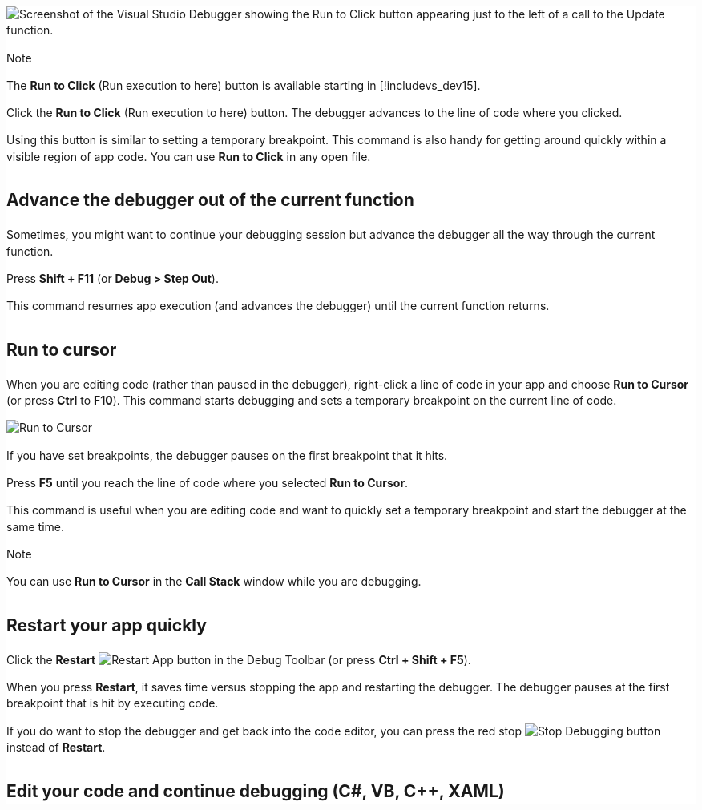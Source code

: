 ![Screenshot of the Visual Studio Debugger showing the Run to Click button appearing just to the left of a call to the Update function.](../debugger/media/dbg-tour-run-to-click-2.png)

> [!NOTE]
> The **Run to Click** (Run execution to here) button is available starting in [!include[vs_dev15](../misc/includes/vs_dev15_md.md)].

Click the **Run to Click** (Run execution to here) button. The debugger advances to the line of code where you clicked.

Using this button is similar to setting a temporary breakpoint. This command is also handy for getting around quickly within a visible region of app code. You can use **Run to Click** in any open file.

## Advance the debugger out of the current function

Sometimes, you might want to continue your debugging session but advance the debugger all the way through the current function.

Press **Shift + F11** (or **Debug > Step Out**).

This command resumes app execution (and advances the debugger) until the current function returns.

## Run to cursor

When you are editing code (rather than paused in the debugger), right-click a line of code in your app and choose **Run to Cursor** (or press **Ctrl** to **F10**). This command starts debugging and sets a temporary breakpoint on the current line of code.

![Run to Cursor](../debugger/media/dbg-tour-run-to-cursor.png "Run to Cursor")

If you have set breakpoints, the debugger pauses on the first breakpoint that it hits.

Press **F5** until you reach the line of code where you selected **Run to Cursor**.

This command is useful when you are editing code and want to quickly set a temporary breakpoint and start the debugger at the same time.

> [!NOTE]
> You can use **Run to Cursor** in the **Call Stack** window while you are debugging.

## Restart your app quickly

Click the **Restart** ![Restart App](../debugger/media/dbg-tour-restart.png "Restart App") button in the Debug Toolbar (or press **Ctrl + Shift + F5**).

When you press **Restart**, it saves time versus stopping the app and restarting the debugger. The debugger pauses at the first breakpoint that is hit by executing code.

If you do want to stop the debugger and get back into the code editor, you can press the red stop ![Stop Debugging](../debugger/media/dbg-tour-stop-debugging.png "Stop Debugging") button instead of **Restart**.

## Edit your code and continue debugging (C#, VB, C++, XAML)
